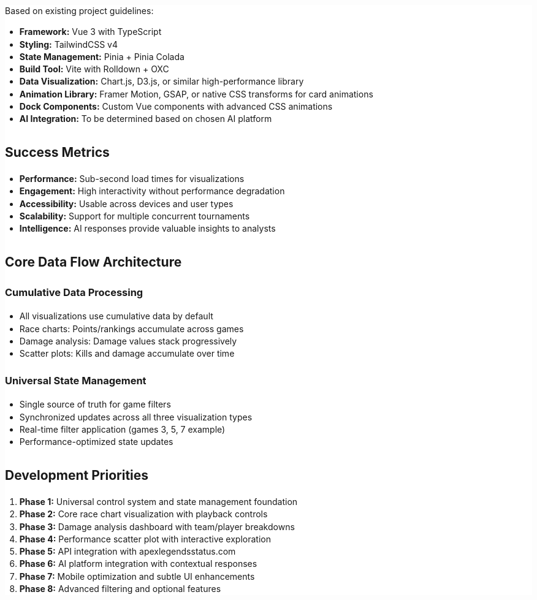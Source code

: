 Based on existing project guidelines:
- **Framework:** Vue 3 with TypeScript
- **Styling:** TailwindCSS v4
- **State Management:** Pinia + Pinia Colada
- **Build Tool:** Vite with Rolldown + OXC
- **Data Visualization:** Chart.js, D3.js, or similar high-performance library
- **Animation Library:** Framer Motion, GSAP, or native CSS transforms for card animations
- **Dock Components:** Custom Vue components with advanced CSS animations
- **AI Integration:** To be determined based on chosen AI platform

## Success Metrics

- **Performance:** Sub-second load times for visualizations
- **Engagement:** High interactivity without performance degradation
- **Accessibility:** Usable across devices and user types
- **Scalability:** Support for multiple concurrent tournaments
- **Intelligence:** AI responses provide valuable insights to analysts

## Core Data Flow Architecture

### Cumulative Data Processing
- All visualizations use cumulative data by default
- Race charts: Points/rankings accumulate across games
- Damage analysis: Damage values stack progressively  
- Scatter plots: Kills and damage accumulate over time

### Universal State Management
- Single source of truth for game filters
- Synchronized updates across all three visualization types
- Real-time filter application (games 3, 5, 7 example)
- Performance-optimized state updates

## Development Priorities

1. **Phase 1:** Universal control system and state management foundation
2. **Phase 2:** Core race chart visualization with playback controls
3. **Phase 3:** Damage analysis dashboard with team/player breakdowns
4. **Phase 4:** Performance scatter plot with interactive exploration
5. **Phase 5:** API integration with apexlegendsstatus.com
6. **Phase 6:** AI platform integration with contextual responses
7. **Phase 7:** Mobile optimization and subtle UI enhancements
8. **Phase 8:** Advanced filtering and optional features